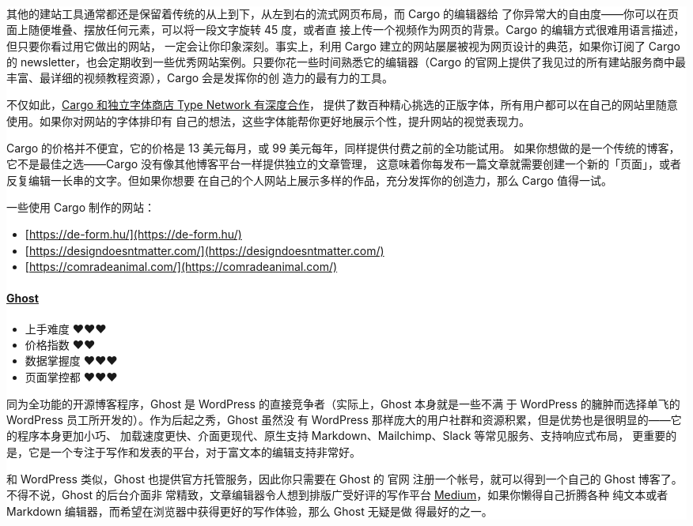 其他的建站工具通常都还是保留着传统的从上到下，从左到右的流式网页布局，而 Cargo 的编辑器给
了你异常大的自由度——你可以在页面上随便堆叠、摆放任何元素，可以将一段文字旋转 45 度，或者直
接上传一个视频作为网页的背景。Cargo 的编辑方式很难用语言描述，但只要你看过用它做出的网站，
一定会让你印象深刻。事实上，利用 Cargo 建立的网站屡屡被视为网页设计的典范，如果你订阅了 
Cargo 的 newsletter，也会定期收到一些优秀网站案例。只要你花一些时间熟悉它的编辑器（Cargo 
的官网上提供了我见过的所有建站服务商中最丰富、最详细的视频教程资源），Cargo 会是发挥你的创
造力的最有力的工具。

不仅如此，[<u>Cargo 和独立字体商店 Type Network 有深度合作</u>](https://cargo.site/Fonts)，
提供了数百种精心挑选的正版字体，所有用户都可以在自己的网站里随意使用。如果你对网站的字体排印有
自己的想法，这些字体能帮你更好地展示个性，提升网站的视觉表现力。

Cargo 的价格并不便宜，它的价格是 13 美元每月，或 99 美元每年，同样提供付费之前的全功能试用。
如果你想做的是一个传统的博客，它不是最佳之选——Cargo 没有像其他博客平台一样提供独立的文章管理，
这意味着你每发布一篇文章就需要创建一个新的「页面」，或者反复编辑一长串的文字。但如果你想要
在自己的个人网站上展示多样的作品，充分发挥你的创造力，那么 Cargo 值得一试。

一些使用 Cargo 制作的网站：

- [https://de-form.hu/](https://de-form.hu/)
- [https://designdoesntmatter.com/](https://designdoesntmatter.com/)
- [https://comradeanimal.com/](https://comradeanimal.com/)

#### [<u>Ghost</u>](https://ghost.org/)

- 上手难度 &hearts;&hearts;&hearts;
- 价格指数 &hearts;&hearts;
- 数据掌握度 &hearts;&hearts;&hearts;
- 页面掌控都 &hearts;&hearts;&hearts;

同为全功能的开源博客程序，Ghost 是 WordPress 的直接竞争者（实际上，Ghost 本身就是一些不满
于 WordPress 的臃肿而选择单飞的 WordPress 员工所开发的）。作为后起之秀，Ghost 虽然没
有 WordPress 那样庞大的用户社群和资源积累，但是优势也是很明显的——它的程序本身更加小巧、
加载速度更快、介面更现代、原生支持 Markdown、Mailchimp、Slack 等常见服务、支持响应式布局，
更重要的是，它是一个专注于写作和发表的平台，对于富文本的编辑支持非常好。

和 WordPress 类似，Ghost 也提供官方托管服务，因此你只需要在 Ghost 的 官网 
注册一个帐号，就可以得到一个自己的 Ghost 博客了。不得不说，Ghost 的后台介面非
常精致，文章编辑器令人想到排版广受好评的写作平台 [<u>Medium</u>](https://medium.com/)，如果你懒得自己折腾各种
纯文本或者 Markdown 编辑器，而希望在浏览器中获得更好的写作体验，那么 Ghost 无疑是做
得最好的之一。

